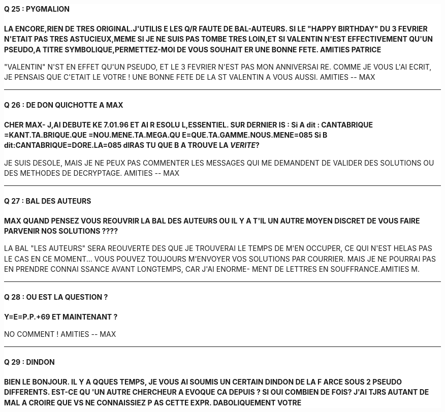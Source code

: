 
#### Q 25 : PYGMALION

**LA ENCORE,RIEN DE TRES ORIGINAL.J'UTILIS E LES Q/R
FAUTE DE BAL-AUTEURS. SI LE "HAPPY BIRTHDAY" DU 3 FEVRIER N'ETAIT PAS
TRES ASTUCIEUX,MEME SI JE NE SUIS PAS TOMBE TRES LOIN,ET SI VALENTIN
N'EST EFFECTIVEMENT QU'UN PSEUDO,A TITRE SYMBOLIQUE,PERMETTEZ-MOI DE
VOUS SOUHAIT ER UNE BONNE FETE. AMITIES   PATRICE**

"VALENTIN" N'ST EN EFFET QU'UN PSEUDO, ET LE 3 FEVRIER
 N'EST PAS MON ANNIVERSAI RE. COMME JE VOUS L'AI ECRIT, JE PENSAIS QUE
C'ETAIT LE VOTRE !  UNE BONNE FETE DE LA ST VALENTIN A VOUS AUSSI.
AMITIES -- MAX

---

#### Q 26 : DE DON QUICHOTTE A MAX

**CHER MAX- J,AI DEBUTE KE 7.01.96 ET AI R ESOLU
L,ESSENTIEL. SUR DERNIER IS : Si A dit : CANTABRIQUE
=KANT.TA.BRIQUE.QUE =NOU.MENE.TA.MEGA.QU E=QUE.TA.GAMME.NOUS.MENE=085 Si
 B dit:CANTABRIQUE=DORE.LA=085 dIRAS TU QUE B A TROUVE LA *VERITE*?**

JE SUIS DESOLE, MAIS JE NE PEUX PAS  COMMENTER LES
MESSAGES QUI ME DEMANDENT DE VALIDER DES SOLUTIONS OU DES METHODES DE
DECRYPTAGE. AMITIES -- MAX

---

#### Q 27 : BAL DES AUTEURS

**MAX QUAND PENSEZ VOUS REOUVRIR LA BAL DES AUTEURS OU
IL Y A T'IL UN AUTRE MOYEN DISCRET DE VOUS FAIRE PARVENIR NOS SOLUTIONS
????**

LA BAL "LES AUTEURS" SERA REOUVERTE DES QUE JE
TROUVERAI LE TEMPS DE M'EN OCCUPER, CE QUI N'EST HELAS PAS LE CAS EN CE
MOMENT... VOUS POUVEZ TOUJOURS M'ENVOYER VOS SOLUTIONS PAR COURRIER.
MAIS JE NE POURRAI PAS EN PRENDRE CONNAI SSANCE AVANT LONGTEMPS, CAR
J'AI ENORME- MENT DE LETTRES EN SOUFFRANCE.AMITIES M.

---

#### Q 28 : OU EST LA QUESTION ?

**Y=E=P.P.+69 ET MAINTENANT ?**

NO COMMENT ! AMITIES -- MAX

---

#### Q 29 : DINDON

**BIEN LE BONJOUR. IL Y A QQUES TEMPS, JE  VOUS AI
SOUMIS UN CERTAIN DINDON DE LA F ARCE SOUS 2 PSEUDO DIFFERENTS. EST-CE
QU 'UN AUTRE CHERCHEUR A EVOQUE CA DEPUIS ? SI OUI COMBIEN DE FOIS? J'AI
 TJRS AUTANT  DE MAL A CROIRE QUE VS NE CONNAISSIEZ P AS CETTE EXPR.
DABOLIQUEMENT VOTRE**
